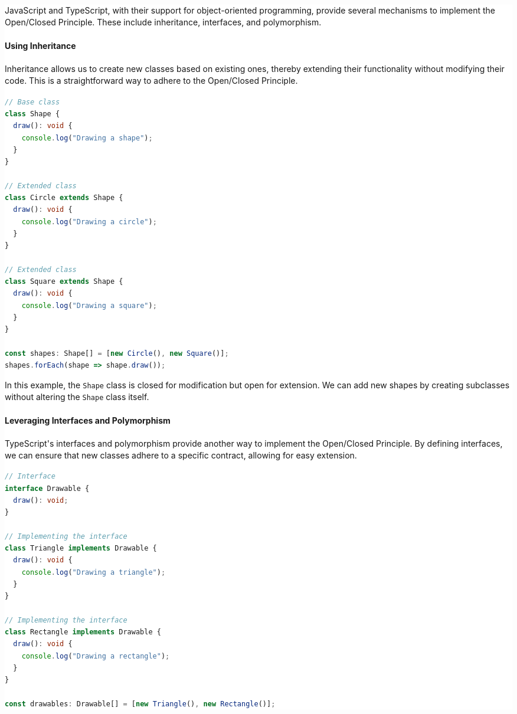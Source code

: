 JavaScript and TypeScript, with their support for object-oriented programming, provide several mechanisms to implement the Open/Closed Principle. These include inheritance, interfaces, and polymorphism.

#### Using Inheritance

Inheritance allows us to create new classes based on existing ones, thereby extending their functionality without modifying their code. This is a straightforward way to adhere to the Open/Closed Principle.

```typescript
// Base class
class Shape {
  draw(): void {
    console.log("Drawing a shape");
  }
}

// Extended class
class Circle extends Shape {
  draw(): void {
    console.log("Drawing a circle");
  }
}

// Extended class
class Square extends Shape {
  draw(): void {
    console.log("Drawing a square");
  }
}

const shapes: Shape[] = [new Circle(), new Square()];
shapes.forEach(shape => shape.draw());
```

In this example, the `Shape` class is closed for modification but open for extension. We can add new shapes by creating subclasses without altering the `Shape` class itself.

#### Leveraging Interfaces and Polymorphism

TypeScript's interfaces and polymorphism provide another way to implement the Open/Closed Principle. By defining interfaces, we can ensure that new classes adhere to a specific contract, allowing for easy extension.

```typescript
// Interface
interface Drawable {
  draw(): void;
}

// Implementing the interface
class Triangle implements Drawable {
  draw(): void {
    console.log("Drawing a triangle");
  }
}

// Implementing the interface
class Rectangle implements Drawable {
  draw(): void {
    console.log("Drawing a rectangle");
  }
}

const drawables: Drawable[] = [new Triangle(), new Rectangle()];
```